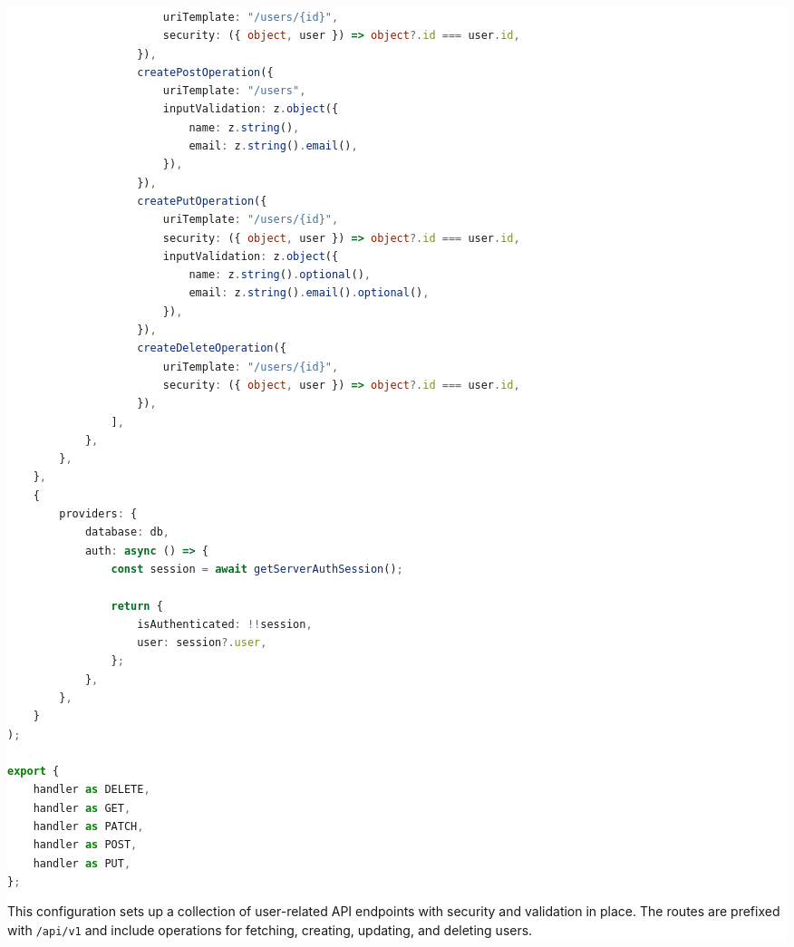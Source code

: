 ```typescript
                        uriTemplate: "/users/{id}",
                        security: ({ object, user }) => object?.id === user.id,
                    }),
                    createPostOperation({
                        uriTemplate: "/users",
                        inputValidation: z.object({
                            name: z.string(),
                            email: z.string().email(),
                        }),
                    }),
                    createPutOperation({
                        uriTemplate: "/users/{id}",
                        security: ({ object, user }) => object?.id === user.id,
                        inputValidation: z.object({
                            name: z.string().optional(),
                            email: z.string().email().optional(),
                        }),
                    }),
                    createDeleteOperation({
                        uriTemplate: "/users/{id}",
                        security: ({ object, user }) => object?.id === user.id,
                    }),
                ],
            },
        },
    },
    {
        providers: {
            database: db,
            auth: async () => {
                const session = await getServerAuthSession();

                return {
                    isAuthenticated: !!session,
                    user: session?.user,
                };
            },
        },
    }
);

export {
    handler as DELETE,
    handler as GET,
    handler as PATCH,
    handler as POST,
    handler as PUT,
};
```

This configuration sets up a collection of user-related API endpoints with security and validation in place. The routes are prefixed with `/api/v1` and include operations for fetching, creating, updating, and deleting users.
